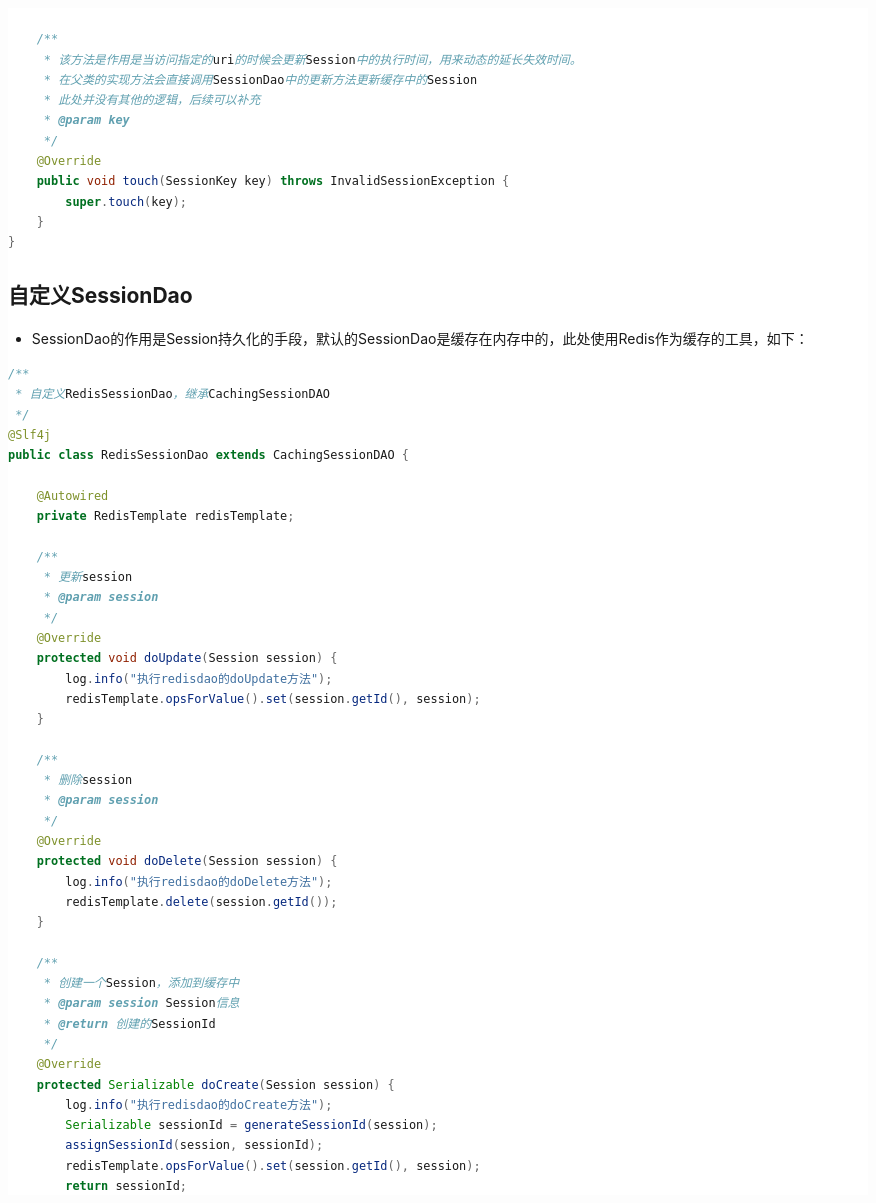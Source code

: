 ```java

    /**
     * 该方法是作用是当访问指定的uri的时候会更新Session中的执行时间，用来动态的延长失效时间。
     * 在父类的实现方法会直接调用SessionDao中的更新方法更新缓存中的Session
     * 此处并没有其他的逻辑，后续可以补充
     * @param key
     */
    @Override
    public void touch(SessionKey key) throws InvalidSessionException {
        super.touch(key);
    }
}

```





## **自定义SessionDao**

- SessionDao的作用是Session持久化的手段，默认的SessionDao是缓存在内存中的，此处使用Redis作为缓存的工具，如下：

```java
/**
 * 自定义RedisSessionDao，继承CachingSessionDAO
 */
@Slf4j
public class RedisSessionDao extends CachingSessionDAO {

    @Autowired
    private RedisTemplate redisTemplate;

    /**
     * 更新session
     * @param session
     */
    @Override
    protected void doUpdate(Session session) {
        log.info("执行redisdao的doUpdate方法");
        redisTemplate.opsForValue().set(session.getId(), session);
    }

    /**
     * 删除session
     * @param session
     */
    @Override
    protected void doDelete(Session session) {
        log.info("执行redisdao的doDelete方法");
        redisTemplate.delete(session.getId());
    }

    /**
     * 创建一个Session，添加到缓存中
     * @param session Session信息
     * @return 创建的SessionId
     */
    @Override
    protected Serializable doCreate(Session session) {
        log.info("执行redisdao的doCreate方法");
        Serializable sessionId = generateSessionId(session);
        assignSessionId(session, sessionId);
        redisTemplate.opsForValue().set(session.getId(), session);
        return sessionId;
```